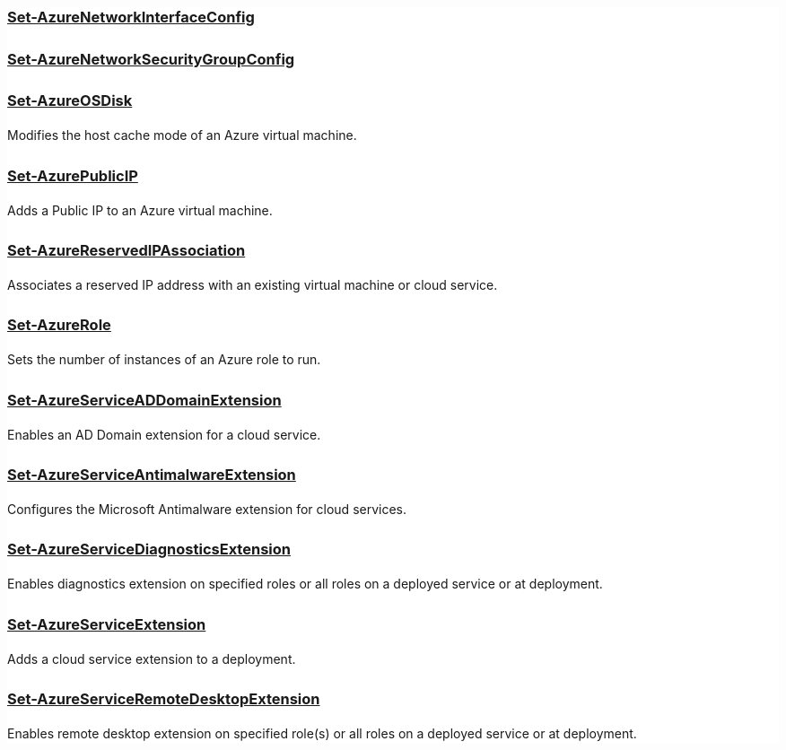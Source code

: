 
### [Set-AzureNetworkInterfaceConfig](.\Set-AzureNetworkInterfaceConfig.md)



### [Set-AzureNetworkSecurityGroupConfig](.\Set-AzureNetworkSecurityGroupConfig.md)



### [Set-AzureOSDisk](.\Set-AzureOSDisk.md)
Modifies the host cache mode of an Azure virtual machine.


### [Set-AzurePublicIP](.\Set-AzurePublicIP.md)
Adds a Public IP to an Azure virtual machine.


### [Set-AzureReservedIPAssociation](.\Set-AzureReservedIPAssociation.md)
Associates a reserved IP address with an existing virtual machine or cloud service.


### [Set-AzureRole](.\Set-AzureRole.md)
Sets the number of instances of an Azure role to run.


### [Set-AzureServiceADDomainExtension](.\Set-AzureServiceADDomainExtension.md)
Enables an AD Domain extension for a cloud service.


### [Set-AzureServiceAntimalwareExtension](..\..\..\Azure.Antimalware\v0.9.8\CmdletMDs\Set-AzureServiceAntimalwareExtension.md)
Configures the Microsoft Antimalware extension for cloud services.


### [Set-AzureServiceDiagnosticsExtension](.\Set-AzureServiceDiagnosticsExtension.md)
Enables diagnostics extension on specified roles or all roles on a deployed service or at deployment.


### [Set-AzureServiceExtension](.\Set-AzureServiceExtension.md)
Adds a cloud service extension to a deployment.


### [Set-AzureServiceRemoteDesktopExtension](.\Set-AzureServiceRemoteDesktopExtension.md)
Enables remote desktop extension on specified role(s) or all roles on a deployed service or at deployment.
